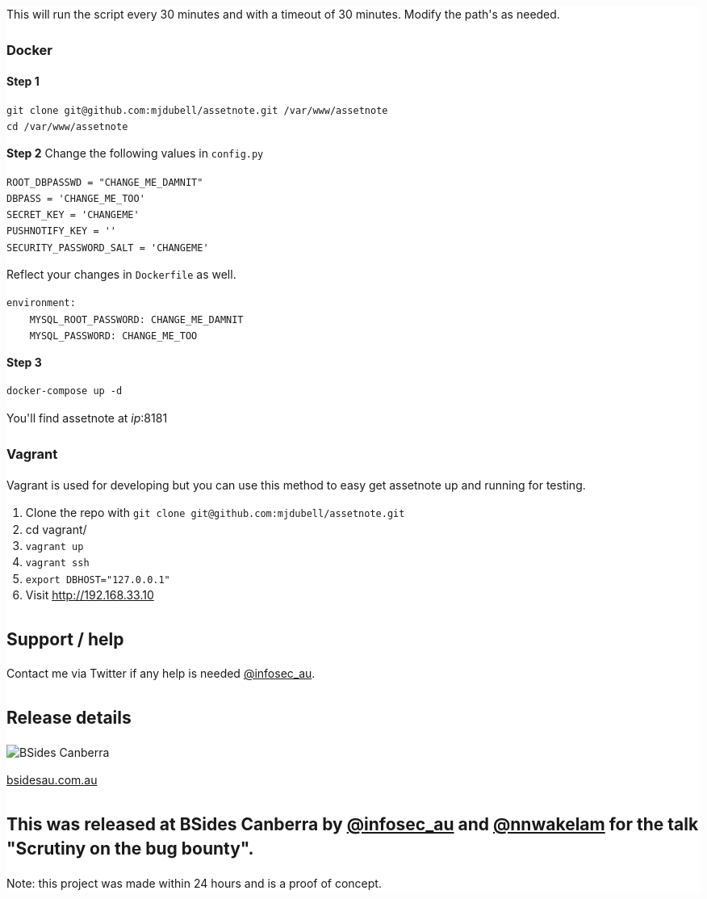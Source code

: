 This will run the script every 30 minutes and with a timeout of 30 minutes. Modify the path's as needed.

### Docker

**Step 1**
```
git clone git@github.com:mjdubell/assetnote.git /var/www/assetnote
cd /var/www/assetnote
```

**Step 2**
Change the following values in `config.py`
```
ROOT_DBPASSWD = "CHANGE_ME_DAMNIT"
DBPASS = 'CHANGE_ME_TOO'
SECRET_KEY = 'CHANGEME'
PUSHNOTIFY_KEY = ''
SECURITY_PASSWORD_SALT = 'CHANGEME'
```

Reflect your changes in `Dockerfile` as well.
```
environment:
    MYSQL_ROOT_PASSWORD: CHANGE_ME_DAMNIT
    MYSQL_PASSWORD: CHANGE_ME_TOO
```

**Step 3**
```
docker-compose up -d
```

You'll find assetnote at *ip*:8181

### Vagrant
Vagrant is used for developing but you can use this method to easy get assetnote up and running for testing.

1. Clone the repo with `git clone git@github.com:mjdubell/assetnote.git`
2. cd vagrant/
3. `vagrant up`
4. `vagrant ssh`
5. `export DBHOST="127.0.0.1"`
6. Visit http://192.168.33.10

## Support / help

Contact me via Twitter if any help is needed [@infosec_au](https://twitter.com/infosec_au).

## Release details

![BSides Canberra](https://i.imgur.com/SDnAepz.png)

[bsidesau.com.au](http://bsidesau.com.au)

This was released at BSides Canberra by [@infosec_au](https://twitter.com/infosec_au) and [@nnwakelam](https://twitter.com/nnwakelam) for the talk "Scrutiny on the bug bounty".
---

Note: this project was made within 24 hours and is a proof of concept.
